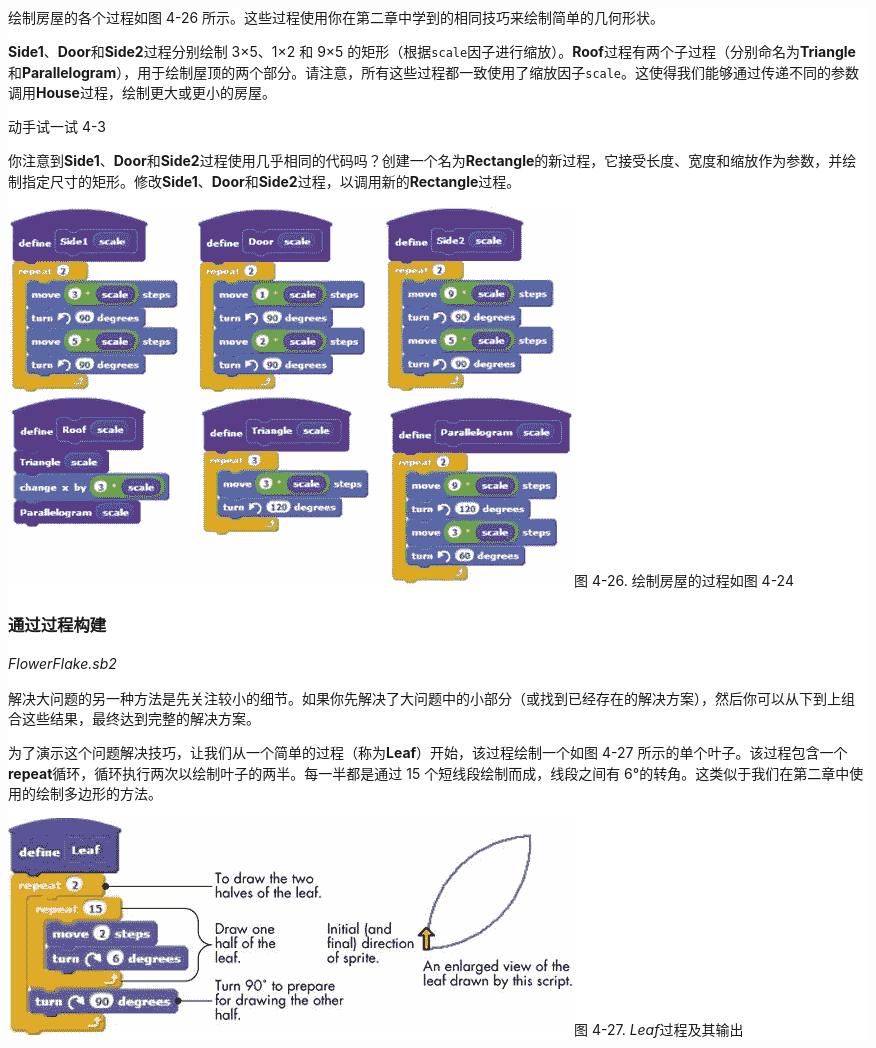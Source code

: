 绘制房屋的各个过程如图 4-26 所示。这些过程使用你在第二章中学到的相同技巧来绘制简单的几何形状。

**Side1**、**Door**和**Side2**过程分别绘制 3×5、1×2 和 9×5 的矩形（根据`scale`因子进行缩放）。**Roof**过程有两个子过程（分别命名为**Triangle**和**Parallelogram**），用于绘制屋顶的两个部分。请注意，所有这些过程都一致使用了缩放因子`scale`。这使得我们能够通过传递不同的参数调用**House**过程，绘制更大或更小的房屋。

动手试一试 4-3

你注意到**Side1**、**Door**和**Side2**过程使用几乎相同的代码吗？创建一个名为**Rectangle**的新过程，它接受长度、宽度和缩放作为参数，并绘制指定尺寸的矩形。修改**Side1**、**Door**和**Side2**过程，以调用新的**Rectangle**过程。

![绘制房屋的过程](img/httpatomoreillycomsourcenostarchimages2134539.png.jpg)图 4-26. 绘制房屋的过程如图 4-24

### 通过过程构建

*FlowerFlake.sb2*

解决大问题的另一种方法是先关注较小的细节。如果你先解决了大问题中的小部分（或找到已经存在的解决方案），然后你可以从下到上组合这些结果，最终达到完整的解决方案。

为了演示这个问题解决技巧，让我们从一个简单的过程（称为**Leaf**）开始，该过程绘制一个如图 4-27 所示的单个叶子。该过程包含一个**repeat**循环，循环执行两次以绘制叶子的两半。每一半都是通过 15 个短线段绘制而成，线段之间有 6°的转角。这类似于我们在第二章中使用的绘制多边形的方法。

![Leaf 过程及其输出](img/httpatomoreillycomsourcenostarchimages2134541.png.jpg)图 4-27. *Leaf*过程及其输出
